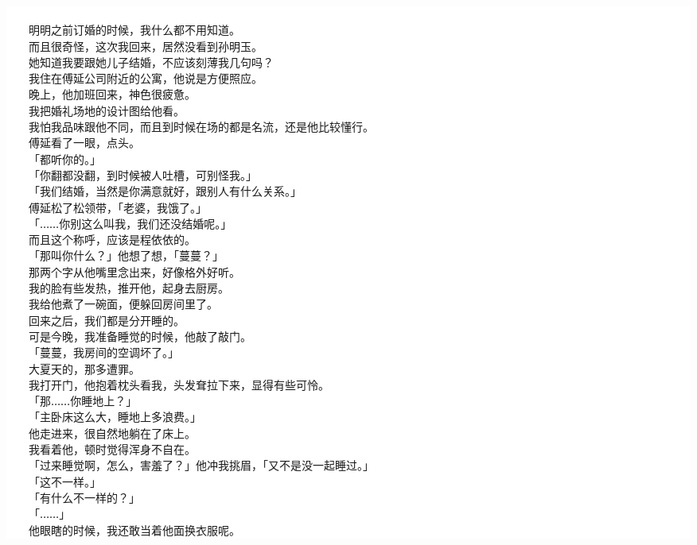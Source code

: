 <br>   
&emsp;&emsp;明明之前订婚的时候，我什么都不用知道。  
<br>   
&emsp;&emsp;而且很奇怪，这次我回来，居然没看到孙明玉。  
<br>   
&emsp;&emsp;她知道我要跟她儿子结婚，不应该刻薄我几句吗？  
<br>   
&emsp;&emsp;我住在傅延公司附近的公寓，他说是方便照应。  
<br>   
&emsp;&emsp;晚上，他加班回来，神色很疲惫。  
<br>   
&emsp;&emsp;我把婚礼场地的设计图给他看。  
<br>   
&emsp;&emsp;我怕我品味跟他不同，而且到时候在场的都是名流，还是他比较懂行。  
<br>   
&emsp;&emsp;傅延看了一眼，点头。  
<br>   
&emsp;&emsp;「都听你的。」  
<br>   
&emsp;&emsp;「你翻都没翻，到时候被人吐槽，可别怪我。」  
<br>   
&emsp;&emsp;「我们结婚，当然是你满意就好，跟别人有什么关系。」  
<br>   
&emsp;&emsp;傅延松了松领带，「老婆，我饿了。」  
<br>   
&emsp;&emsp;「……你别这么叫我，我们还没结婚呢。」  
<br>   
&emsp;&emsp;而且这个称呼，应该是程依依的。  
<br>   
&emsp;&emsp;「那叫你什么？」他想了想，「蔓蔓？」  
<br>   
&emsp;&emsp;那两个字从他嘴里念出来，好像格外好听。  
<br>   
&emsp;&emsp;我的脸有些发热，推开他，起身去厨房。  
<br>   
&emsp;&emsp;我给他煮了一碗面，便躲回房间里了。  
<br>   
&emsp;&emsp;回来之后，我们都是分开睡的。  
<br>   
&emsp;&emsp;可是今晚，我准备睡觉的时候，他敲了敲门。  
<br>   
&emsp;&emsp;「蔓蔓，我房间的空调坏了。」  
<br>   
&emsp;&emsp;大夏天的，那多遭罪。  
<br>   
&emsp;&emsp;我打开门，他抱着枕头看我，头发耷拉下来，显得有些可怜。  
<br>   
&emsp;&emsp;「那……你睡地上？」  
<br>   
&emsp;&emsp;「主卧床这么大，睡地上多浪费。」  
<br>   
&emsp;&emsp;他走进来，很自然地躺在了床上。  
<br>   
&emsp;&emsp;我看着他，顿时觉得浑身不自在。  
<br>   
&emsp;&emsp;「过来睡觉啊，怎么，害羞了？」他冲我挑眉，「又不是没一起睡过。」  
<br>   
&emsp;&emsp;「这不一样。」  
<br>   
&emsp;&emsp;「有什么不一样的？」  
<br>   
&emsp;&emsp;「……」  
<br>   
&emsp;&emsp;他眼瞎的时候，我还敢当着他面换衣服呢。  